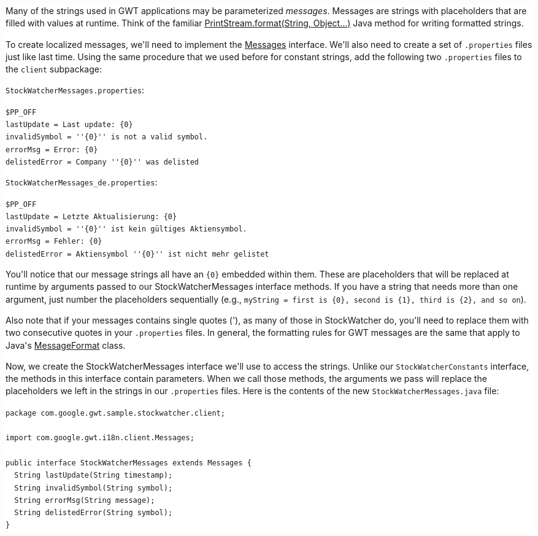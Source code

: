 Many of the strings used in GWT applications may be parameterized _messages_.  Messages are strings with placeholders that are filled with values at runtime.  Think of the familiar [PrintStream.format(String, Object...)](http://java.sun.com/j2se/1.5.0/docs/api/java/io/PrintStream.html#format(java.lang.String,%20java.lang.Object...)) Java method for writing formatted strings.

To create localized messages, we'll need to implement the [Messages](http://google-web-toolkit.googlecode.com/svn/javadoc/1.5/com/google/gwt/i18n/client/Messages.html) interface.  We'll also need to create a set of `.properties` files just like last time.  Using the same procedure that we used before for constant strings, add the following two `.properties` files to the `client` subpackage:

`StockWatcherMessages.properties`:

```
$PP_OFF
lastUpdate = Last update: {0} 
invalidSymbol = ''{0}'' is not a valid symbol.
errorMsg = Error: {0}
delistedError = Company ''{0}'' was delisted
```

`StockWatcherMessages_de.properties`:

```
$PP_OFF
lastUpdate = Letzte Aktualisierung: {0}
invalidSymbol = ''{0}'' ist kein gültiges Aktiensymbol.
errorMsg = Fehler: {0}
delistedError = Aktiensymbol ''{0}'' ist nicht mehr gelistet
```

You'll notice that our message strings all have an `{0}` embedded within them.  These are placeholders that will be replaced at runtime by arguments passed to our StockWatcherMessages interface methods.  If you have a string that needs more than one argument, just number the placeholders sequentially (e.g., `myString = first is {0}, second is {1}, third is {2}, and so on`).

Also note that if your messages contains single quotes ('), as many of those in StockWatcher do, you'll need to replace them with two consecutive quotes in your `.properties` files.  In general, the formatting rules for GWT messages are the same that apply to Java's [MessageFormat](http://java.sun.com/j2se/1.5.0/docs/api/java/text/MessageFormat.html) class.

Now, we create the StockWatcherMessages interface we'll use to access the strings.  Unlike our `StockWatcherConstants` interface, the methods in this interface contain parameters.  When we call those methods, the arguments we pass will replace the placeholders we left in the strings in our `.properties` files.  Here is the contents of the new `StockWatcherMessages.java` file:

```
package com.google.gwt.sample.stockwatcher.client;

import com.google.gwt.i18n.client.Messages;

public interface StockWatcherMessages extends Messages {
  String lastUpdate(String timestamp);
  String invalidSymbol(String symbol);
  String errorMsg(String message);
  String delistedError(String symbol);
}
```

